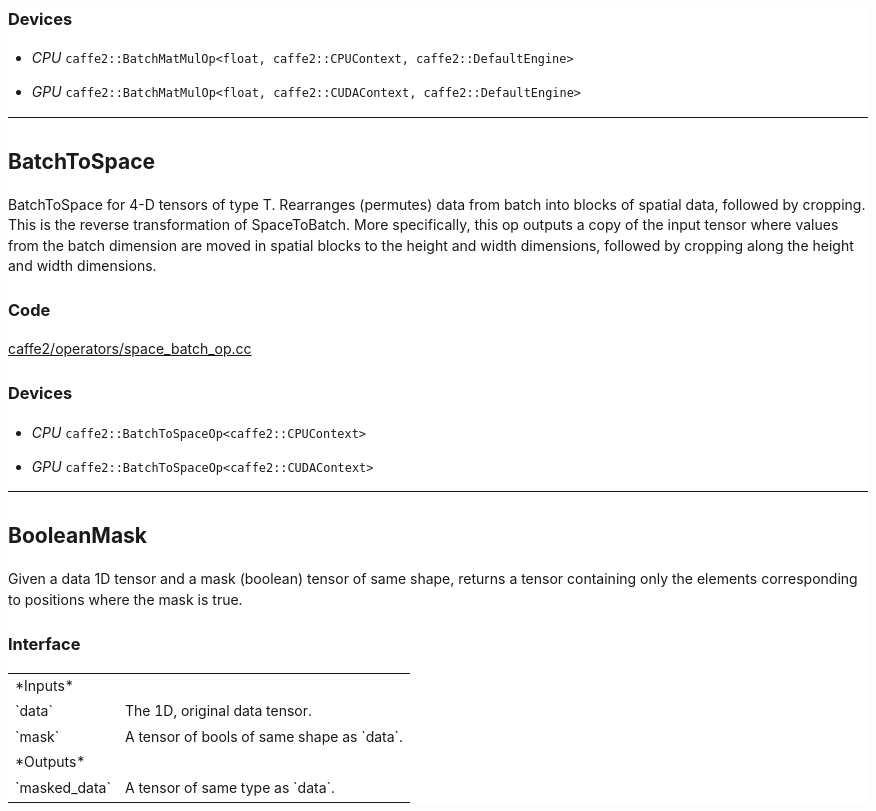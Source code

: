 ### Devices


- *CPU* `caffe2::BatchMatMulOp<float, caffe2::CPUContext, caffe2::DefaultEngine>`

- *GPU* `caffe2::BatchMatMulOp<float, caffe2::CUDAContext, caffe2::DefaultEngine>`



---



## BatchToSpace


 BatchToSpace for 4-D tensors of type T.
 Rearranges (permutes) data from batch into blocks of spatial data, followed by cropping. This is the reverse transformation of SpaceToBatch. More specifically, this op outputs a copy of the input tensor where values from the batch dimension are moved in spatial blocks to the height and width dimensions, followed by cropping along the height and width dimensions.
 


### Code


[caffe2/operators/space_batch_op.cc](https://github.com/caffe2/caffe2/blob/master/caffe2/operators/space_batch_op.cc)

### Devices


- *CPU* `caffe2::BatchToSpaceOp<caffe2::CPUContext>`

- *GPU* `caffe2::BatchToSpaceOp<caffe2::CUDAContext>`



---



## BooleanMask


Given a data 1D tensor and a mask (boolean) tensor of same shape, returns a tensor containing only the elements corresponding to positions where the mask is true.



### Interface

<table><tr><td>*Inputs*
</td><td>
</td></tr><tr><td>`data`
</td><td>The 1D, original data tensor.
</td></tr><tr><td>`mask`
</td><td>A tensor of bools of same shape as `data`.
</td></tr><tr><td>*Outputs*
</td><td>
</td></tr><tr><td>`masked_data`
</td><td>A tensor of same type as `data`.
</td></tr></table>
